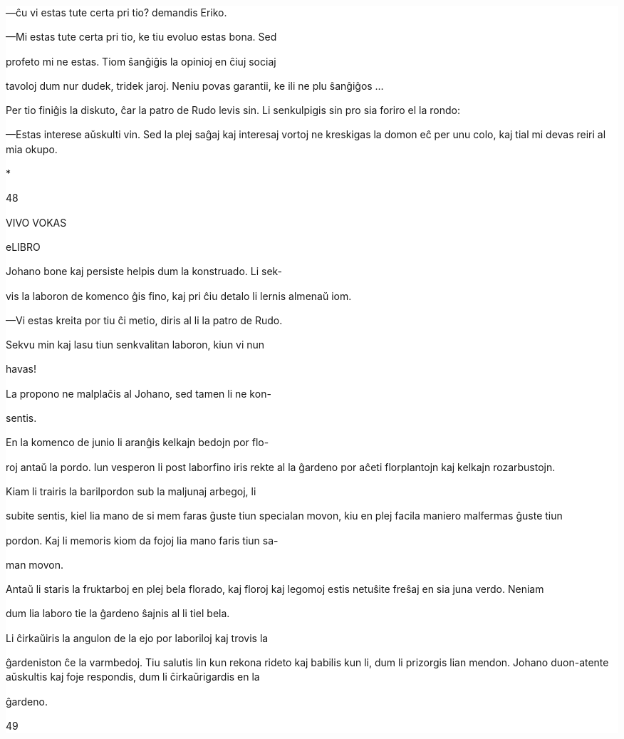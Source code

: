 —ĉu vi estas tute certa pri tio? demandis Eriko. 

—Mi estas tute certa pri tio, ke tiu evoluo estas bona. Sed

profeto mi ne estas. Tiom ŝanĝiĝis la opinioj en ĉiuj sociaj

tavoloj dum nur dudek, tridek jaroj. Neniu povas garantii, ke ili ne plu ŝanĝiĝos …

Per tio finiĝis la diskuto, ĉar la patro de Rudo levis sin. Li senkulpigis sin pro sia foriro el la rondo:

—Estas interese aŭskulti vin. Sed la plej saĝaj kaj interesaj vortoj ne kreskigas la domon eĉ per unu colo, kaj tial mi devas reiri al mia okupo. 

\*

48

VIVO VOKAS

eLIBRO

Johano bone kaj persiste helpis dum la konstruado. Li sek-

vis la laboron de komenco ĝis fino, kaj pri ĉiu detalo li lernis almenaŭ iom. 

—Vi estas kreita por tiu ĉi metio, diris al li la patro de Rudo. 

Sekvu min kaj lasu tiun senkvalitan laboron, kiun vi nun

havas\! 

La propono ne malplaĉis al Johano, sed tamen li ne kon-

sentis. 

En la komenco de junio li aranĝis kelkajn bedojn por flo-

roj antaŭ la pordo. Iun vesperon li post laborfino iris rekte al la ĝardeno por aĉeti florplantojn kaj kelkajn rozarbustojn. 

Kiam li trairis la barilpordon sub la maljunaj arbegoj, li

subite sentis, kiel lia mano de si mem faras ĝuste tiun specialan movon, kiu en plej facila maniero malfermas ĝuste tiun

pordon. Kaj li memoris kiom da fojoj lia mano faris tiun sa-

man movon. 

Antaŭ li staris la fruktarboj en plej bela florado, kaj floroj kaj legomoj estis netuŝite freŝaj en sia juna verdo. Neniam

dum lia laboro tie la ĝardeno ŝajnis al li tiel bela. 

Li ĉirkaŭiris la angulon de la ejo por laboriloj kaj trovis la

ĝardeniston ĉe la varmbedoj. Tiu salutis lin kun rekona rideto kaj babilis kun li, dum li prizorgis lian mendon. Johano duon-atente aŭskultis kaj foje respondis, dum li ĉirkaŭrigardis en la

ĝardeno. 

49
